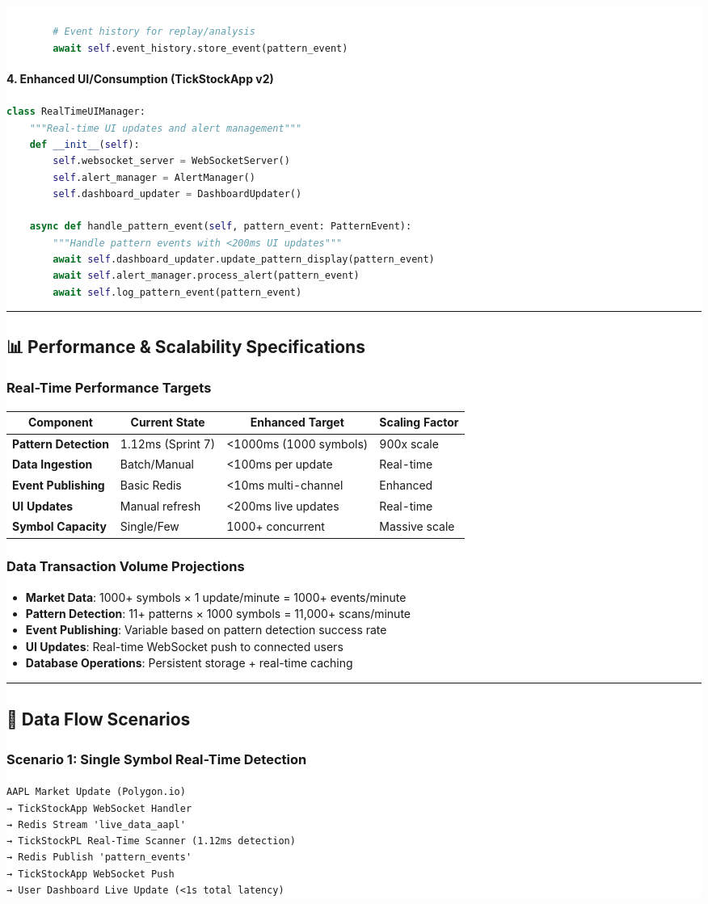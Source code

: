 ```python
        
        # Event history for replay/analysis
        await self.event_history.store_event(pattern_event)
```

#### **4. Enhanced UI/Consumption (TickStockApp v2)**
```python
class RealTimeUIManager:
    """Real-time UI updates and alert management"""
    def __init__(self):
        self.websocket_server = WebSocketServer()
        self.alert_manager = AlertManager()
        self.dashboard_updater = DashboardUpdater()
        
    async def handle_pattern_event(self, pattern_event: PatternEvent):
        """Handle pattern events with <200ms UI updates"""
        await self.dashboard_updater.update_pattern_display(pattern_event)
        await self.alert_manager.process_alert(pattern_event)
        await self.log_pattern_event(pattern_event)
```

---

## 📊 **Performance & Scalability Specifications**

### **Real-Time Performance Targets**
| Component | Current State | Enhanced Target | Scaling Factor |
|-----------|---------------|-----------------|----------------|
| **Pattern Detection** | 1.12ms (Sprint 7) | <1000ms (1000 symbols) | 900x scale |
| **Data Ingestion** | Batch/Manual | <100ms per update | Real-time |
| **Event Publishing** | Basic Redis | <10ms multi-channel | Enhanced |
| **UI Updates** | Manual refresh | <200ms live updates | Real-time |
| **Symbol Capacity** | Single/Few | 1000+ concurrent | Massive scale |

### **Data Transaction Volume Projections**
- **Market Data**: 1000+ symbols × 1 update/minute = 1000+ events/minute
- **Pattern Detection**: 11+ patterns × 1000 symbols = 11,000+ scans/minute  
- **Event Publishing**: Variable based on pattern detection success rate
- **UI Updates**: Real-time WebSocket push to connected users
- **Database Operations**: Persistent storage + real-time caching

---

## 🔄 **Data Flow Scenarios**

### **Scenario 1: Single Symbol Real-Time Detection**
```
AAPL Market Update (Polygon.io) 
→ TickStockApp WebSocket Handler 
→ Redis Stream 'live_data_aapl'
→ TickStockPL Real-Time Scanner (1.12ms detection)
→ Redis Publish 'pattern_events'  
→ TickStockApp WebSocket Push
→ User Dashboard Live Update (<1s total latency)
```

